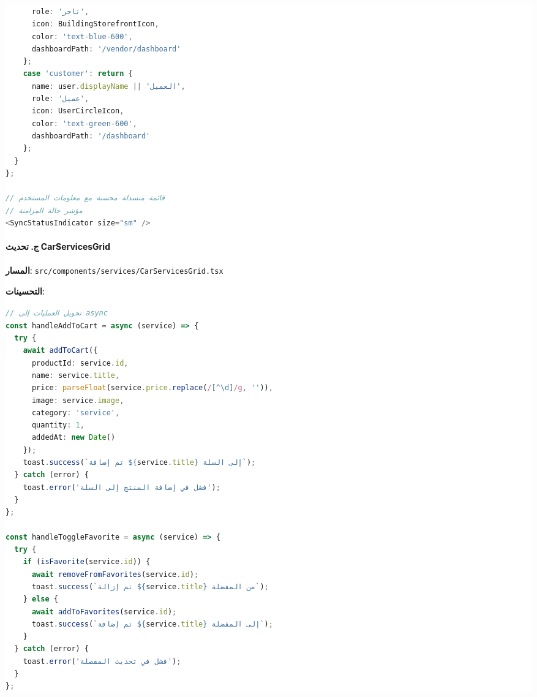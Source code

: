 ```typescript
      role: 'تاجر',
      icon: BuildingStorefrontIcon,
      color: 'text-blue-600',
      dashboardPath: '/vendor/dashboard'
    };
    case 'customer': return {
      name: user.displayName || 'العميل',
      role: 'عميل',
      icon: UserCircleIcon,
      color: 'text-green-600',
      dashboardPath: '/dashboard'
    };
  }
};

// قائمة منسدلة محسنة مع معلومات المستخدم
// مؤشر حالة المزامنة
<SyncStatusIndicator size="sm" />
```

#### **ج. تحديث CarServicesGrid**
**المسار**: `src/components/services/CarServicesGrid.tsx`

**التحسينات**:
```typescript
// تحويل العمليات إلى async
const handleAddToCart = async (service) => {
  try {
    await addToCart({
      productId: service.id,
      name: service.title,
      price: parseFloat(service.price.replace(/[^\d]/g, '')),
      image: service.image,
      category: 'service',
      quantity: 1,
      addedAt: new Date()
    });
    toast.success(`تم إضافة ${service.title} إلى السلة`);
  } catch (error) {
    toast.error('فشل في إضافة المنتج إلى السلة');
  }
};

const handleToggleFavorite = async (service) => {
  try {
    if (isFavorite(service.id)) {
      await removeFromFavorites(service.id);
      toast.success(`تم إزالة ${service.title} من المفضلة`);
    } else {
      await addToFavorites(service.id);
      toast.success(`تم إضافة ${service.title} إلى المفضلة`);
    }
  } catch (error) {
    toast.error('فشل في تحديث المفضلة');
  }
};
```
